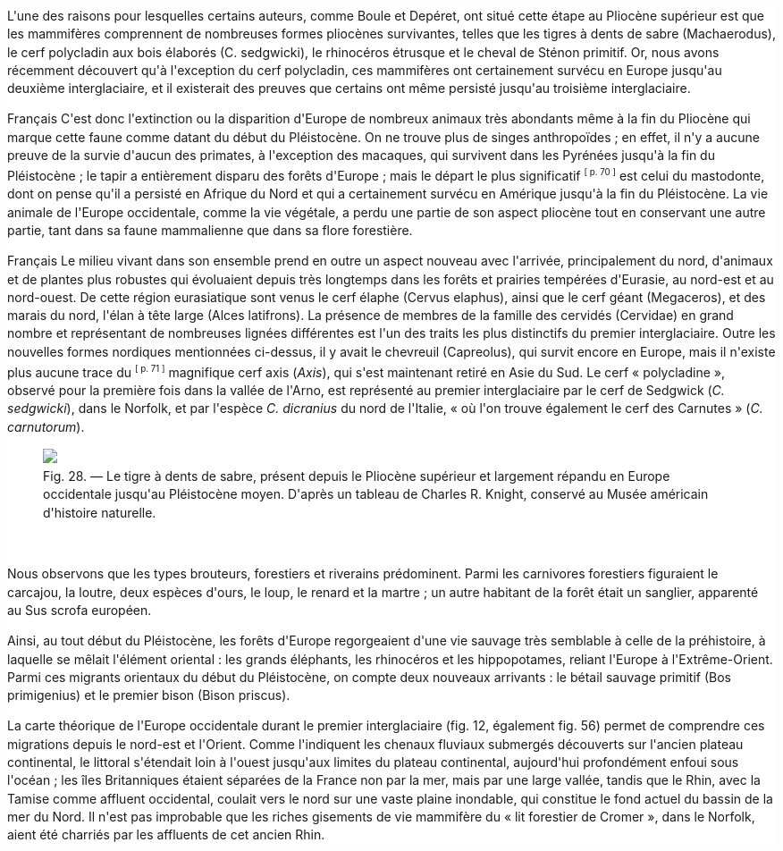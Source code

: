 L'une des raisons pour lesquelles certains auteurs, comme Boule et Depéret, ont situé cette étape au Pliocène supérieur est que les mammifères comprennent de nombreuses formes pliocènes survivantes, telles que les tigres à dents de sabre (Machaerodus), le cerf polycladin aux bois élaborés (C. sedgwicki), le rhinocéros étrusque et le cheval de Sténon primitif. Or, nous avons récemment découvert qu'à l'exception du cerf polycladin, ces mammifères ont certainement survécu en Europe jusqu'au deuxième interglaciaire, et il existerait des preuves que certains ont même persisté jusqu'au troisième interglaciaire.

Français C'est donc l'extinction ou la disparition d'Europe de nombreux animaux très abondants même à la fin du Pliocène qui marque cette faune comme datant du début du Pléistocène. On ne trouve plus de singes anthropoïdes ; en effet, il n'y a aucune preuve de la survie d'aucun des primates, à l'exception des macaques, qui survivent dans les Pyrénées jusqu'à la fin du Pléistocène ; le tapir a entièrement disparu des forêts d'Europe ; mais le départ le plus significatif <span id="p70"><sup><small>[ p. 70 ]</small></sup></span> est celui du mastodonte, dont on pense qu'il a persisté en Afrique du Nord et qui a certainement survécu en Amérique jusqu'à la fin du Pléistocène. La vie animale de l'Europe occidentale, comme la vie végétale, a perdu une partie de son aspect pliocène tout en conservant une autre partie, tant dans sa faune mammalienne que dans sa flore forestière.

Français Le milieu vivant dans son ensemble prend en outre un aspect nouveau avec l'arrivée, principalement du nord, d'animaux et de plantes plus robustes qui évoluaient depuis très longtemps dans les forêts et prairies tempérées d'Eurasie, au nord-est et au nord-ouest. De cette région eurasiatique sont venus le cerf élaphe (Cervus elaphus), ainsi que le cerf géant (Megaceros), et des marais du nord, l'élan à tête large (Alces latifrons). La présence de membres de la famille des cervidés (Cervidae) en grand nombre et représentant de nombreuses lignées différentes est l'un des traits les plus distinctifs du premier interglaciaire. Outre les nouvelles formes nordiques mentionnées ci-dessus, il y avait le chevreuil (Capreolus), qui survit encore en Europe, mais il n'existe plus aucune trace du <span id="p71"><sup><small>[ p. 71 ]</small></sup></span> magnifique cerf axis (_Axis_), qui s'est maintenant retiré en Asie du Sud. Le cerf « polycladine », observé pour la première fois dans la vallée de l'Arno, est représenté au premier interglaciaire par le cerf de Sedgwick (_C. sedgwicki_), dans le Norfolk, et par l'espèce _C. dicranius_ du nord de l'Italie, « où l'on trouve également le cerf des Carnutes » (_C. carnutorum_).

<figure id="Figure_028" class="image urantiapedia image-style-align-center">
<img src="/image/book/Henry_Fairfield_Osborn/Men_of_the_Old_Stone_Age/Figure_028.jpg">
<figcaption>Fig. 28. — Le tigre à dents de sabre, présent depuis le Pliocène supérieur et largement répandu en Europe occidentale jusqu'au Pléistocène moyen. D'après un tableau de Charles R. Knight, conservé au Musée américain d'histoire naturelle. </figcaption>
</figure>

<br style="clear:both;"/>

Nous observons que les types brouteurs, forestiers et riverains prédominent. Parmi les carnivores forestiers figuraient le carcajou, la loutre, deux espèces d'ours, le loup, le renard et la martre ; un autre habitant de la forêt était un sanglier, apparenté au Sus scrofa européen.

Ainsi, au tout début du Pléistocène, les forêts d'Europe regorgeaient d'une vie sauvage très semblable à celle de la préhistoire, à laquelle se mêlait l'élément oriental : les grands éléphants, les rhinocéros et les hippopotames, reliant l'Europe à l'Extrême-Orient. Parmi ces migrants orientaux du début du Pléistocène, on compte deux nouveaux arrivants : le bétail sauvage primitif (Bos primigenius) et le premier bison (Bison priscus).

La carte théorique de l'Europe occidentale durant le premier interglaciaire (fig. 12, également fig. 56) permet de comprendre ces migrations depuis le nord-est et l'Orient. Comme l'indiquent les chenaux fluviaux submergés découverts sur l'ancien plateau continental, le littoral s'étendait loin à l'ouest jusqu'aux limites du plateau continental, aujourd'hui profondément enfoui sous l'océan ; les îles Britanniques étaient séparées de la France non par la mer, mais par une large vallée, tandis que le Rhin, avec la Tamise comme affluent occidental, coulait vers le nord sur une vaste plaine inondable, qui constitue le fond actuel du bassin de la mer du Nord. Il n'est pas improbable que les riches gisements de vie mammifère du « lit forestier de Cromer », dans le Norfolk, aient été charriés par les affluents de cet ancien Rhin.
